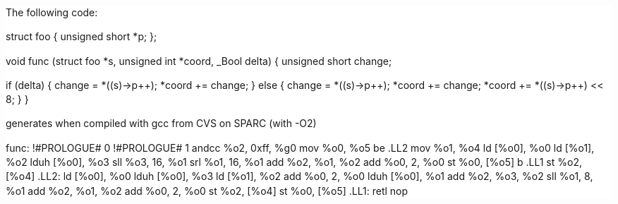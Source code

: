 The following code: 


struct foo 
{
  unsigned short *p;
};


void
func (struct foo *s, unsigned int *coord, _Bool delta)
{
  unsigned short change;

  if (delta) {
    change = *((s)->p++);
    *coord += change;
  } else {
    change = *((s)->p++);
    *coord += change;
    *coord += *((s)->p++) << 8;
  }
}

generates when compiled with gcc from CVS on SPARC (with -O2)

func:
        !#PROLOGUE# 0
        !#PROLOGUE# 1
        andcc   %o2, 0xff, %g0
        mov     %o0, %o5
        be      .LL2
        mov     %o1, %o4
        ld      [%o0], %o0
        ld      [%o1], %o2
        lduh    [%o0], %o3
        sll     %o3, 16, %o1
        srl     %o1, 16, %o1
        add     %o2, %o1, %o2
        add     %o0, 2, %o0
        st      %o0, [%o5]
        b       .LL1
        st      %o2, [%o4]
.LL2:
        ld      [%o0], %o0
        lduh    [%o0], %o3
        ld      [%o1], %o2
        add     %o0, 2, %o0
        lduh    [%o0], %o1
        add     %o2, %o3, %o2
        sll     %o1, 8, %o1
        add     %o2, %o1, %o2
        add     %o0, 2, %o0
        st      %o2, [%o4]
        st      %o0, [%o5]
.LL1:
        retl
        nop
